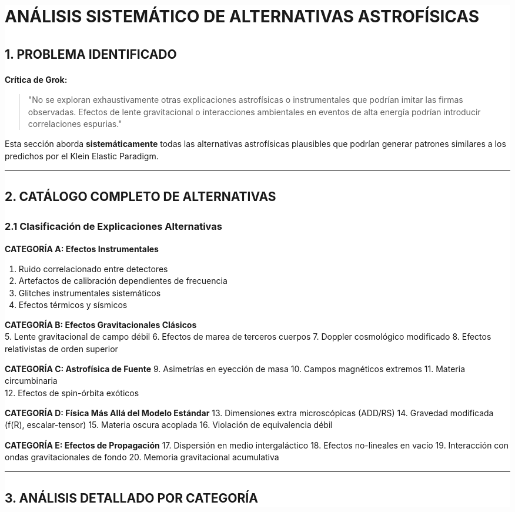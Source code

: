 # ANÁLISIS SISTEMÁTICO DE ALTERNATIVAS ASTROFÍSICAS

## 1. PROBLEMA IDENTIFICADO

**Crítica de Grok:**
> "No se exploran exhaustivamente otras explicaciones astrofísicas o instrumentales que podrían imitar las firmas observadas. Efectos de lente gravitacional o interacciones ambientales en eventos de alta energía podrían introducir correlaciones espurias."

Esta sección aborda **sistemáticamente** todas las alternativas astrofísicas plausibles que podrían generar patrones similares a los predichos por el Klein Elastic Paradigm.

---

## 2. CATÁLOGO COMPLETO DE ALTERNATIVAS

### 2.1 Clasificación de Explicaciones Alternativas

**CATEGORÍA A: Efectos Instrumentales**
1. Ruido correlacionado entre detectores
2. Artefactos de calibración dependientes de frecuencia
3. Glitches instrumentales sistemáticos
4. Efectos térmicos y sísmicos

**CATEGORÍA B: Efectos Gravitacionales Clásicos**  
5. Lente gravitacional de campo débil
6. Efectos de marea de terceros cuerpos
7. Doppler cosmológico modificado
8. Efectos relativistas de orden superior

**CATEGORÍA C: Astrofísica de Fuente**
9. Asimetrías en eyección de masa
10. Campos magnéticos extremos
11. Materia circumbinaria  
12. Efectos de spin-órbita exóticos

**CATEGORÍA D: Física Más Allá del Modelo Estándar**
13. Dimensiones extra microscópicas (ADD/RS)
14. Gravedad modificada (f(R), escalar-tensor)
15. Materia oscura acoplada
16. Violación de equivalencia débil

**CATEGORÍA E: Efectos de Propagación**
17. Dispersión en medio intergaláctico
18. Efectos no-lineales en vacío
19. Interacción con ondas gravitacionales de fondo
20. Memoria gravitacional acumulativa

---

## 3. ANÁLISIS DETALLADO POR CATEGORÍA
